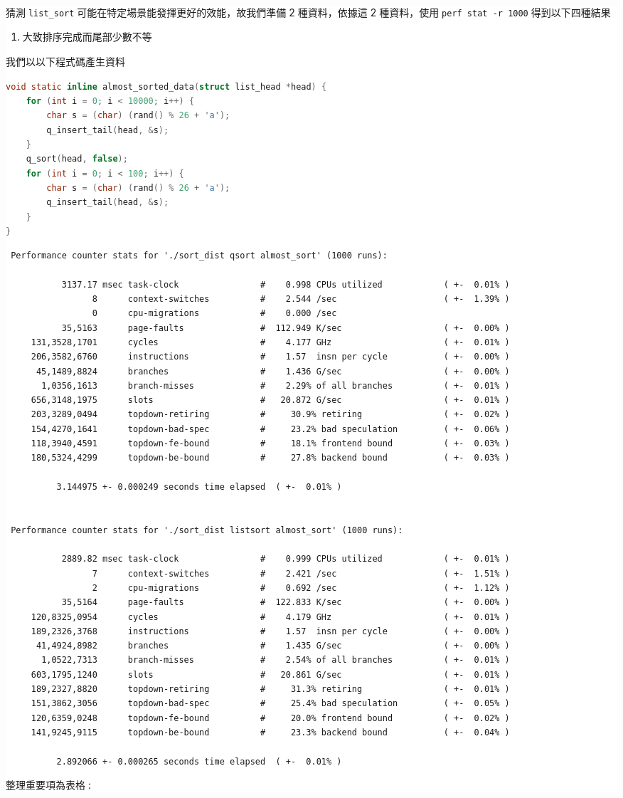 猜測 `list_sort` 可能在特定場景能發揮更好的效能，故我們準備 2 種資料，依據這 2 種資料，使用 `perf stat -r 1000` 得到以下四種結果

1. 大致排序完成而尾部少數不等

我們以以下程式碼產生資料
```c
void static inline almost_sorted_data(struct list_head *head) {
    for (int i = 0; i < 10000; i++) {
        char s = (char) (rand() % 26 + 'a');
        q_insert_tail(head, &s);
    }
    q_sort(head, false);
    for (int i = 0; i < 100; i++) {
        char s = (char) (rand() % 26 + 'a');
        q_insert_tail(head, &s);
    }
}

```

```shell
 Performance counter stats for './sort_dist qsort almost_sort' (1000 runs):

           3137.17 msec task-clock                #    0.998 CPUs utilized            ( +-  0.01% )
                 8      context-switches          #    2.544 /sec                     ( +-  1.39% )
                 0      cpu-migrations            #    0.000 /sec                   
           35,5163      page-faults               #  112.949 K/sec                    ( +-  0.00% )
     131,3528,1701      cycles                    #    4.177 GHz                      ( +-  0.01% )
     206,3582,6760      instructions              #    1.57  insn per cycle           ( +-  0.00% )
      45,1489,8824      branches                  #    1.436 G/sec                    ( +-  0.00% )
       1,0356,1613      branch-misses             #    2.29% of all branches          ( +-  0.01% )
     656,3148,1975      slots                     #   20.872 G/sec                    ( +-  0.01% )
     203,3289,0494      topdown-retiring          #     30.9% retiring                ( +-  0.02% )
     154,4270,1641      topdown-bad-spec          #     23.2% bad speculation         ( +-  0.06% )
     118,3940,4591      topdown-fe-bound          #     18.1% frontend bound          ( +-  0.03% )
     180,5324,4299      topdown-be-bound          #     27.8% backend bound           ( +-  0.03% )

          3.144975 +- 0.000249 seconds time elapsed  ( +-  0.01% )


 Performance counter stats for './sort_dist listsort almost_sort' (1000 runs):

           2889.82 msec task-clock                #    0.999 CPUs utilized            ( +-  0.01% )
                 7      context-switches          #    2.421 /sec                     ( +-  1.51% )
                 2      cpu-migrations            #    0.692 /sec                     ( +-  1.12% )
           35,5164      page-faults               #  122.833 K/sec                    ( +-  0.00% )
     120,8325,0954      cycles                    #    4.179 GHz                      ( +-  0.01% )
     189,2326,3768      instructions              #    1.57  insn per cycle           ( +-  0.00% )
      41,4924,8982      branches                  #    1.435 G/sec                    ( +-  0.00% )
       1,0522,7313      branch-misses             #    2.54% of all branches          ( +-  0.01% )
     603,1795,1240      slots                     #   20.861 G/sec                    ( +-  0.01% )
     189,2327,8820      topdown-retiring          #     31.3% retiring                ( +-  0.01% )
     151,3862,3056      topdown-bad-spec          #     25.4% bad speculation         ( +-  0.05% )
     120,6359,0248      topdown-fe-bound          #     20.0% frontend bound          ( +-  0.02% )
     141,9245,9115      topdown-be-bound          #     23.3% backend bound           ( +-  0.04% )

          2.892066 +- 0.000265 seconds time elapsed  ( +-  0.01% )
```
整理重要項為表格 :
